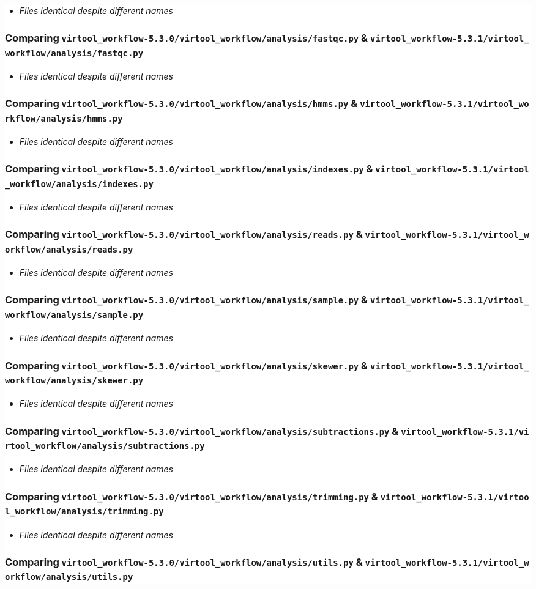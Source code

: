  * *Files identical despite different names*

### Comparing `virtool_workflow-5.3.0/virtool_workflow/analysis/fastqc.py` & `virtool_workflow-5.3.1/virtool_workflow/analysis/fastqc.py`

 * *Files identical despite different names*

### Comparing `virtool_workflow-5.3.0/virtool_workflow/analysis/hmms.py` & `virtool_workflow-5.3.1/virtool_workflow/analysis/hmms.py`

 * *Files identical despite different names*

### Comparing `virtool_workflow-5.3.0/virtool_workflow/analysis/indexes.py` & `virtool_workflow-5.3.1/virtool_workflow/analysis/indexes.py`

 * *Files identical despite different names*

### Comparing `virtool_workflow-5.3.0/virtool_workflow/analysis/reads.py` & `virtool_workflow-5.3.1/virtool_workflow/analysis/reads.py`

 * *Files identical despite different names*

### Comparing `virtool_workflow-5.3.0/virtool_workflow/analysis/sample.py` & `virtool_workflow-5.3.1/virtool_workflow/analysis/sample.py`

 * *Files identical despite different names*

### Comparing `virtool_workflow-5.3.0/virtool_workflow/analysis/skewer.py` & `virtool_workflow-5.3.1/virtool_workflow/analysis/skewer.py`

 * *Files identical despite different names*

### Comparing `virtool_workflow-5.3.0/virtool_workflow/analysis/subtractions.py` & `virtool_workflow-5.3.1/virtool_workflow/analysis/subtractions.py`

 * *Files identical despite different names*

### Comparing `virtool_workflow-5.3.0/virtool_workflow/analysis/trimming.py` & `virtool_workflow-5.3.1/virtool_workflow/analysis/trimming.py`

 * *Files identical despite different names*

### Comparing `virtool_workflow-5.3.0/virtool_workflow/analysis/utils.py` & `virtool_workflow-5.3.1/virtool_workflow/analysis/utils.py`
